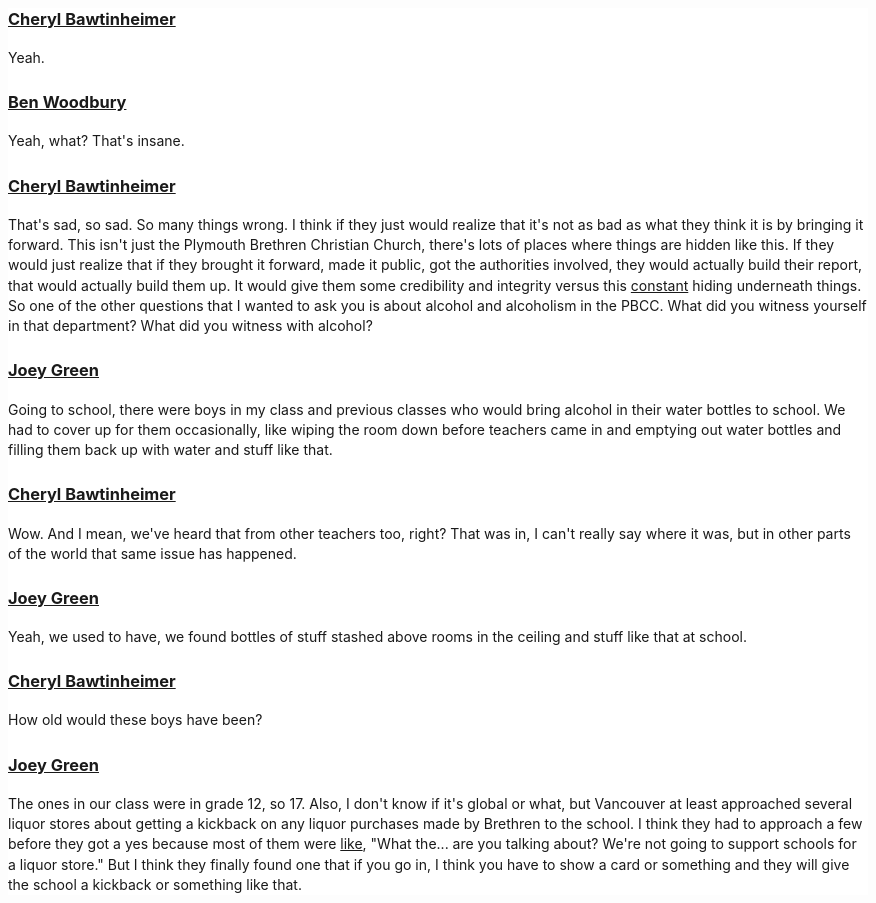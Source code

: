 ### [**Cheryl Bawtinheimer**](https://www.youtube.com/watch?v=3uIunkS_Jfo&t=2320s)

Yeah.

### [**Ben Woodbury**](https://www.youtube.com/watch?v=3uIunkS_Jfo&t=2322s)

Yeah, what? That's insane.

### [**Cheryl Bawtinheimer**](https://www.youtube.com/watch?v=3uIunkS_Jfo&t=2327s)

That's sad, so sad. So many things wrong. I think if they just would realize that it's not as bad as what they think it is by bringing it forward. This isn't just the Plymouth Brethren Christian Church, there's lots of places where things are hidden like this. If they would just realize that if they brought it forward, made it public, got the authorities involved, they would actually build their report, that would actually build them up. It would give them some credibility and integrity versus this [constant](https://www.youtube.com/watch?v=3uIunkS_Jfo&t=2357s) hiding underneath things. So one of the other questions that I wanted to ask you is about alcohol and alcoholism in the PBCC. What did you witness yourself in that department? What did you witness with alcohol?

### [**Joey Green**](https://www.youtube.com/watch?v=3uIunkS_Jfo&t=2371s)

Going to school, there were boys in my class and previous classes who would bring alcohol in their water bottles to school. We had to cover up for them occasionally, like wiping the room down before teachers came in and emptying out water bottles and filling them back up with water and stuff like that.

### [**Cheryl Bawtinheimer**](https://www.youtube.com/watch?v=3uIunkS_Jfo&t=2393s)

Wow. And I mean, we've heard that from other teachers too, right? That was in, I can't really say where it was, but in other parts of the world that same issue has happened.

### [**Joey Green**](https://www.youtube.com/watch?v=3uIunkS_Jfo&t=2405s)

Yeah, we used to have, we found bottles of stuff stashed above rooms in the ceiling and stuff like that at school.

### [**Cheryl Bawtinheimer**](https://www.youtube.com/watch?v=3uIunkS_Jfo&t=2417s)

How old would these boys have been?

### [**Joey Green**](https://www.youtube.com/watch?v=3uIunkS_Jfo&t=2418s)

The ones in our class were in grade 12, so 17\. Also, I don't know if it's global or what, but Vancouver at least approached several liquor stores about getting a kickback on any liquor purchases made by Brethren to the school. I think they had to approach a few before they got a yes because most of them were [like](https://www.youtube.com/watch?v=3uIunkS_Jfo&t=2449s), "What the... are you talking about? We're not going to support schools for a liquor store." But I think they finally found one that if you go in, I think you have to show a card or something and they will give the school a kickback or something like that.

